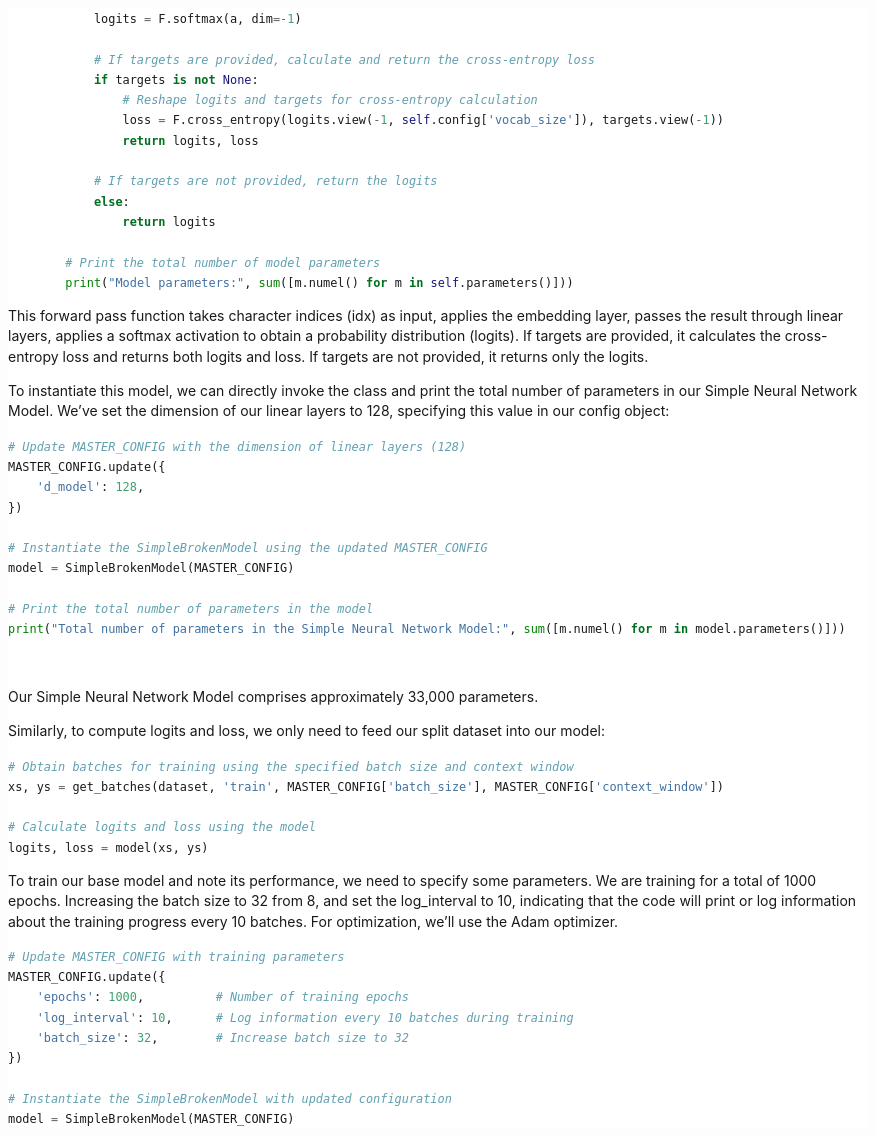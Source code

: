 ```python
            logits = F.softmax(a, dim=-1)

            # If targets are provided, calculate and return the cross-entropy loss
            if targets is not None:
                # Reshape logits and targets for cross-entropy calculation
                loss = F.cross_entropy(logits.view(-1, self.config['vocab_size']), targets.view(-1))
                return logits, loss

            # If targets are not provided, return the logits
            else:
                return logits

        # Print the total number of model parameters
        print("Model parameters:", sum([m.numel() for m in self.parameters()]))
```

This forward pass function takes character indices (idx) as input, applies the embedding layer, passes the result through linear layers, applies a softmax activation to obtain a probability distribution (logits). If targets are provided, it calculates the cross-entropy loss and returns both logits and loss. If targets are not provided, it returns only the logits.

To instantiate this model, we can directly invoke the class and print the total number of parameters in our Simple Neural Network Model. We’ve set the dimension of our linear layers to 128, specifying this value in our config object:
```python
# Update MASTER_CONFIG with the dimension of linear layers (128)
MASTER_CONFIG.update({
    'd_model': 128,
})

# Instantiate the SimpleBrokenModel using the updated MASTER_CONFIG
model = SimpleBrokenModel(MASTER_CONFIG)

# Print the total number of parameters in the model
print("Total number of parameters in the Simple Neural Network Model:", sum([m.numel() for m in model.parameters()]))
```
<img src="https://cdn-images-1.medium.com/max/56088/1*8k4YL-ZFXGHFgfu_-PMaPg.png" alt="" width="50%">


Our Simple Neural Network Model comprises approximately 33,000 parameters.

Similarly, to compute logits and loss, we only need to feed our split dataset into our model:
```python
# Obtain batches for training using the specified batch size and context window
xs, ys = get_batches(dataset, 'train', MASTER_CONFIG['batch_size'], MASTER_CONFIG['context_window'])

# Calculate logits and loss using the model
logits, loss = model(xs, ys)
```
To train our base model and note its performance, we need to specify some parameters. We are training for a total of 1000 epochs. Increasing the batch size to 32 from 8, and set the log_interval to 10, indicating that the code will print or log information about the training progress every 10 batches. For optimization, we’ll use the Adam optimizer.
```python
# Update MASTER_CONFIG with training parameters
MASTER_CONFIG.update({
    'epochs': 1000,          # Number of training epochs
    'log_interval': 10,      # Log information every 10 batches during training
    'batch_size': 32,        # Increase batch size to 32
})

# Instantiate the SimpleBrokenModel with updated configuration
model = SimpleBrokenModel(MASTER_CONFIG)
```